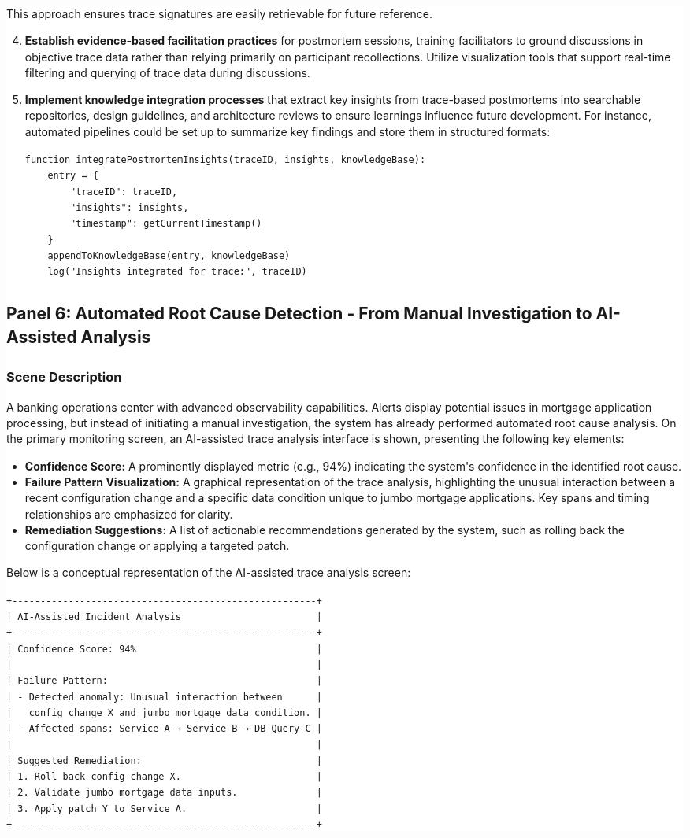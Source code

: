    This approach ensures trace signatures are easily retrievable for future reference.

4. **Establish evidence-based facilitation practices** for postmortem sessions, training facilitators to ground discussions in objective trace data rather than relying primarily on participant recollections. Utilize visualization tools that support real-time filtering and querying of trace data during discussions.

5. **Implement knowledge integration processes** that extract key insights from trace-based postmortems into searchable repositories, design guidelines, and architecture reviews to ensure learnings influence future development. For instance, automated pipelines could be set up to summarize key findings and store them in structured formats:

   ```pseudo
   function integratePostmortemInsights(traceID, insights, knowledgeBase):
       entry = {
           "traceID": traceID,
           "insights": insights,
           "timestamp": getCurrentTimestamp()
       }
       appendToKnowledgeBase(entry, knowledgeBase)
       log("Insights integrated for trace:", traceID)
   ```

## Panel 6: Automated Root Cause Detection - From Manual Investigation to AI-Assisted Analysis

### Scene Description

A banking operations center with advanced observability capabilities. Alerts display potential issues in mortgage application processing, but instead of initiating a manual investigation, the system has already performed automated root cause analysis. On the primary monitoring screen, an AI-assisted trace analysis interface is shown, presenting the following key elements:

- **Confidence Score:** A prominently displayed metric (e.g., 94%) indicating the system's confidence in the identified root cause.
- **Failure Pattern Visualization:** A graphical representation of the trace analysis, highlighting the unusual interaction between a recent configuration change and a specific data condition unique to jumbo mortgage applications. Key spans and timing relationships are emphasized for clarity.
- **Remediation Suggestions:** A list of actionable recommendations generated by the system, such as rolling back the configuration change or applying a targeted patch.

Below is a conceptual representation of the AI-assisted trace analysis screen:

```
+------------------------------------------------------+
| AI-Assisted Incident Analysis                        |
+------------------------------------------------------+
| Confidence Score: 94%                                |
|                                                      |
| Failure Pattern:                                     |
| - Detected anomaly: Unusual interaction between      |
|   config change X and jumbo mortgage data condition. |
| - Affected spans: Service A → Service B → DB Query C |
|                                                      |
| Suggested Remediation:                               |
| 1. Roll back config change X.                        |
| 2. Validate jumbo mortgage data inputs.              |
| 3. Apply patch Y to Service A.                       |
+------------------------------------------------------+
```

